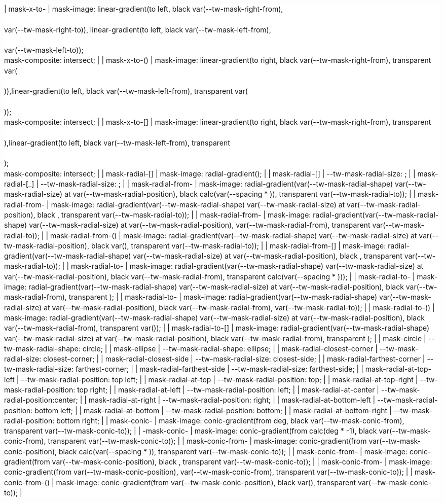 | mask-x-to-<color> | mask-image: linear-gradient(to left, black var(--tw-mask-right-from), <br><color><br> var(--tw-mask-right-to)), linear-gradient(to left, black var(--tw-mask-left-from), <br><color><br> var(--tw-mask-left-to));<br>mask-composite: intersect; |
| mask-x-to-(<custom-property>) | mask-image: linear-gradient(to right, black var(--tw-mask-right-from), transparent var(<br><custom-property><br>)),linear-gradient(to left, black var(--tw-mask-left-from), transparent var(<br><custom-property><br>));<br>mask-composite: intersect; |
| mask-x-to-[<value>] | mask-image: linear-gradient(to right, black var(--tw-mask-right-from), transparent <br><value><br>),linear-gradient(to left, black var(--tw-mask-left-from), transparent <br><value><br>);<br>mask-composite: intersect; |
| mask-radial-[<value>] | mask-image: radial-gradient(<value>); |
| mask-radial-[<size>] | --tw-mask-radial-size: <size>; |
| mask-radial-[<size>_<size>] | --tw-mask-radial-size: <size> <size>; |
| mask-radial-from-<number> | mask-image: radial-gradient(var(--tw-mask-radial-shape) var(--tw-mask-radial-size) at var(--tw-mask-radial-position), black calc(var(--spacing * <number>)), transparent var(--tw-mask-radial-to)); |
| mask-radial-from-<percentage> | mask-image: radial-gradient(var(--tw-mask-radial-shape) var(--tw-mask-radial-size) at var(--tw-mask-radial-position), black <percentage>, transparent var(--tw-mask-radial-to)); |
| mask-radial-from-<color> | mask-image: radial-gradient(var(--tw-mask-radial-shape) var(--tw-mask-radial-size) at var(--tw-mask-radial-position), <color> var(--tw-mask-radial-from), transparent var(--tw-mask-radial-to)); |
| mask-radial-from-(<custom-property>) | mask-image: radial-gradient(var(--tw-mask-radial-shape) var(--tw-mask-radial-size) at var(--tw-mask-radial-position), black var(<custom-property>), transparent var(--tw-mask-radial-to)); |
| mask-radial-from-[<value>] | mask-image: radial-gradient(var(--tw-mask-radial-shape) var(--tw-mask-radial-size) at var(--tw-mask-radial-position), black <value>, transparent var(--tw-mask-radial-to)); |
| mask-radial-to-<number> | mask-image: radial-gradient(var(--tw-mask-radial-shape) var(--tw-mask-radial-size) at var(--tw-mask-radial-position), black var(--tw-mask-radial-from), transparent calc(var(--spacing * <number>))); |
| mask-radial-to-<percentage> | mask-image: radial-gradient(var(--tw-mask-radial-shape) var(--tw-mask-radial-size) at var(--tw-mask-radial-position), black var(--tw-mask-radial-from), transparent <percentage>); |
| mask-radial-to-<color> | mask-image: radial-gradient(var(--tw-mask-radial-shape) var(--tw-mask-radial-size) at var(--tw-mask-radial-position), black var(--tw-mask-radial-from), <color> var(--tw-mask-radial-to)); |
| mask-radial-to-(<custom-property>) | mask-image: radial-gradient(var(--tw-mask-radial-shape) var(--tw-mask-radial-size) at var(--tw-mask-radial-position), black var(--tw-mask-radial-from), transparent var(<custom-property>)); |
| mask-radial-to-[<value>] | mask-image: radial-gradient(var(--tw-mask-radial-shape) var(--tw-mask-radial-size) at var(--tw-mask-radial-position), black var(--tw-mask-radial-from), transparent <value>); |
| mask-circle | --tw-mask-radial-shape: circle; |
| mask-ellipse | --tw-mask-radial-shape: ellipse; |
| mask-radial-closest-corner | --tw-mask-radial-size: closest-corner; |
| mask-radial-closest-side | --tw-mask-radial-size: closest-side; |
| mask-radial-farthest-corner | --tw-mask-radial-size: farthest-corner; |
| mask-radial-farthest-side | --tw-mask-radial-size: farthest-side; |
| mask-radial-at-top-left | --tw-mask-radial-position: top left; |
| mask-radial-at-top | --tw-mask-radial-position: top; |
| mask-radial-at-top-right | --tw-mask-radial-position: top right; |
| mask-radial-at-left | --tw-mask-radial-position: left; |
| mask-radial-at-center | --tw-mask-radial-position:center; |
| mask-radial-at-right | --tw-mask-radial-position: right; |
| mask-radial-at-bottom-left | --tw-mask-radial-position: bottom left; |
| mask-radial-at-bottom | --tw-mask-radial-position: bottom; |
| mask-radial-at-bottom-right | --tw-mask-radial-position: bottom right; |
| mask-conic-<number> | mask-image: conic-gradient(from <number>deg, black var(--tw-mask-conic-from), transparent var(--tw-mask-conic-to)); |
| -mask-conic-<number> | mask-image: conic-gradient(from calc(<number>deg * -1), black var(--tw-mask-conic-from), transparent var(--tw-mask-conic-to)); |
| mask-conic-from-<number> | mask-image: conic-gradient(from var(--tw-mask-conic-position), black calc(var(--spacing * <number>)), transparent var(--tw-mask-conic-to)); |
| mask-conic-from-<percentage> | mask-image: conic-gradient(from var(--tw-mask-conic-position), black <percentage>, transparent var(--tw-mask-conic-to)); |
| mask-conic-from-<color> | mask-image: conic-gradient(from var(--tw-mask-conic-position), <color> var(--tw-mask-conic-from), transparent var(--tw-mask-conic-to)); |
| mask-conic-from-(<custom-property>) | mask-image: conic-gradient(from var(--tw-mask-conic-position), black var(<custom-property>), transparent var(--tw-mask-conic-to)); |